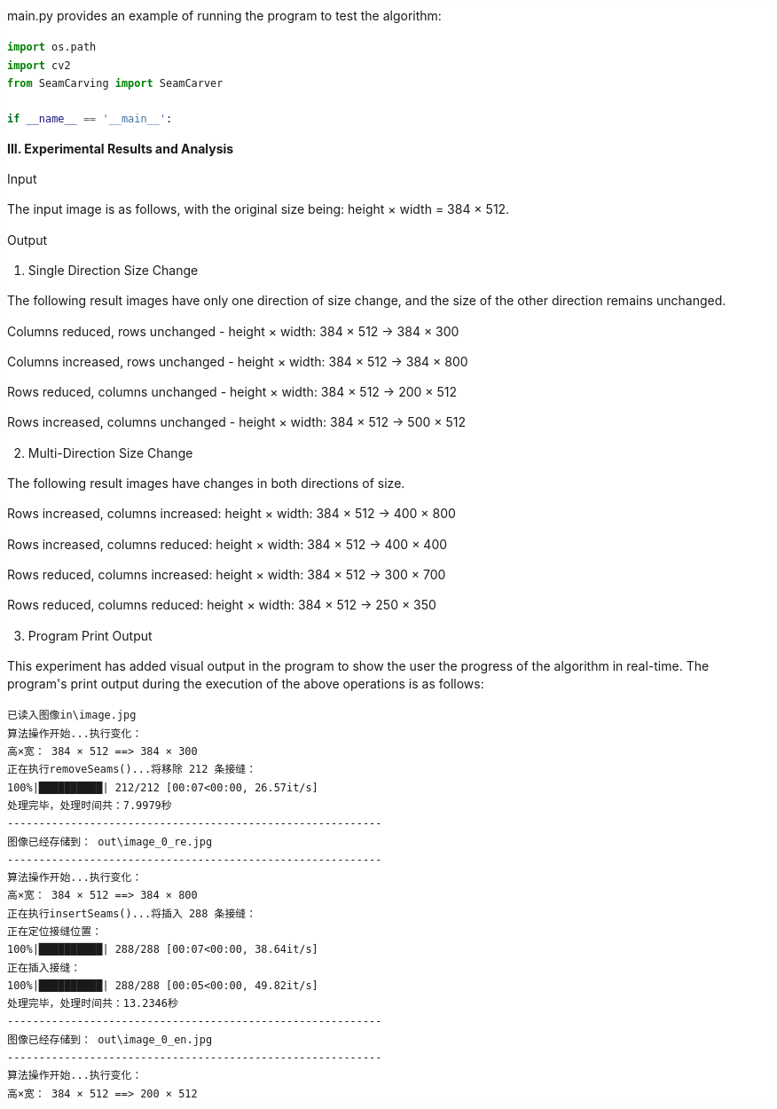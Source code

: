 main.py provides an example of running the program to test the algorithm:

```python
import os.path
import cv2
from SeamCarving import SeamCarver

if __name__ == '__main__':

```

**III. Experimental Results and Analysis**

Input

The input image is as follows, with the original size being: height × width = 384 × 512.

Output

1. Single Direction Size Change

The following result images have only one direction of size change, and the size of the other direction remains unchanged.

Columns reduced, rows unchanged - height × width: 384 × 512 → 384 × 300

Columns increased, rows unchanged - height × width: 384 × 512 → 384 × 800

Rows reduced, columns unchanged - height × width: 384 × 512 → 200 × 512

Rows increased, columns unchanged - height × width: 384 × 512 → 500 × 512

2. Multi-Direction Size Change

The following result images have changes in both directions of size.

Rows increased, columns increased: height × width: 384 × 512 → 400 × 800

Rows increased, columns reduced: height × width: 384 × 512 → 400 × 400

Rows reduced, columns increased: height × width: 384 × 512 → 300 × 700

Rows reduced, columns reduced: height × width: 384 × 512 → 250 × 350

3. Program Print Output

This experiment has added visual output in the program to show the user the progress of the algorithm in real-time. The program's print output during the execution of the above operations is as follows:

```
已读入图像in\image.jpg
算法操作开始...执行变化：
高×宽： 384 × 512 ==> 384 × 300
正在执行removeSeams()...将移除 212 条接缝：
100%|██████████| 212/212 [00:07<00:00, 26.57it/s]
处理完毕，处理时间共：7.9979秒
-----------------------------------------------------------
图像已经存储到： out\image_0_re.jpg
-----------------------------------------------------------
算法操作开始...执行变化：
高×宽： 384 × 512 ==> 384 × 800
正在执行insertSeams()...将插入 288 条接缝：
正在定位接缝位置：
100%|██████████| 288/288 [00:07<00:00, 38.64it/s]
正在插入接缝：
100%|██████████| 288/288 [00:05<00:00, 49.82it/s]
处理完毕，处理时间共：13.2346秒
-----------------------------------------------------------
图像已经存储到： out\image_0_en.jpg
-----------------------------------------------------------
算法操作开始...执行变化：
高×宽： 384 × 512 ==> 200 × 512
```